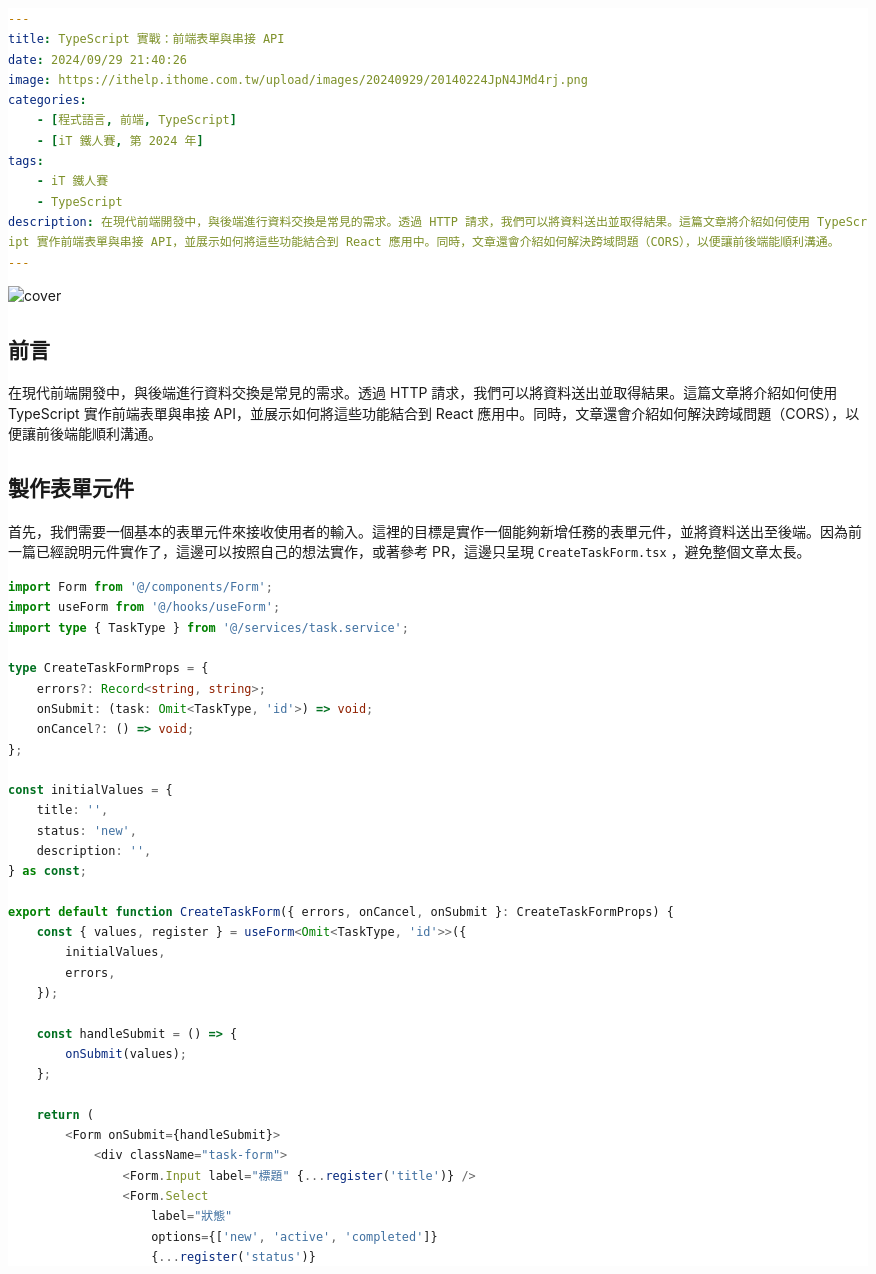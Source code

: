 ```yaml
---
title: TypeScript 實戰：前端表單與串接 API
date: 2024/09/29 21:40:26
image: https://ithelp.ithome.com.tw/upload/images/20240929/20140224JpN4JMd4rj.png
categories:
    - [程式語言, 前端, TypeScript]
    - [iT 鐵人賽, 第 2024 年]
tags: 
    - iT 鐵人賽
    - TypeScript
description: 在現代前端開發中，與後端進行資料交換是常見的需求。透過 HTTP 請求，我們可以將資料送出並取得結果。這篇文章將介紹如何使用 TypeScript 實作前端表單與串接 API，並展示如何將這些功能結合到 React 應用中。同時，文章還會介紹如何解決跨域問題（CORS），以便讓前後端能順利溝通。
---
```


![cover](https://ithelp.ithome.com.tw/upload/images/20240929/20140224JpN4JMd4rj.png)

## 前言

在現代前端開發中，與後端進行資料交換是常見的需求。透過 HTTP 請求，我們可以將資料送出並取得結果。這篇文章將介紹如何使用 TypeScript 實作前端表單與串接 API，並展示如何將這些功能結合到 React 應用中。同時，文章還會介紹如何解決跨域問題（CORS），以便讓前後端能順利溝通。

## 製作表單元件

首先，我們需要一個基本的表單元件來接收使用者的輸入。這裡的目標是實作一個能夠新增任務的表單元件，並將資料送出至後端。因為前一篇已經說明元件實作了，這邊可以按照自己的想法實作，或著參考 PR，這邊只呈現 `CreateTaskForm.tsx` ，避免整個文章太長。

```ts
import Form from '@/components/Form';
import useForm from '@/hooks/useForm';
import type { TaskType } from '@/services/task.service';

type CreateTaskFormProps = {
    errors?: Record<string, string>;
    onSubmit: (task: Omit<TaskType, 'id'>) => void;
    onCancel?: () => void;
};

const initialValues = {
    title: '',
    status: 'new',
    description: '',
} as const;

export default function CreateTaskForm({ errors, onCancel, onSubmit }: CreateTaskFormProps) {
    const { values, register } = useForm<Omit<TaskType, 'id'>>({
        initialValues,
        errors,
    });

    const handleSubmit = () => {
        onSubmit(values);
    };

    return (
        <Form onSubmit={handleSubmit}>
            <div className="task-form">
                <Form.Input label="標題" {...register('title')} />
                <Form.Select
                    label="狀態"
                    options={['new', 'active', 'completed']}
                    {...register('status')}
```